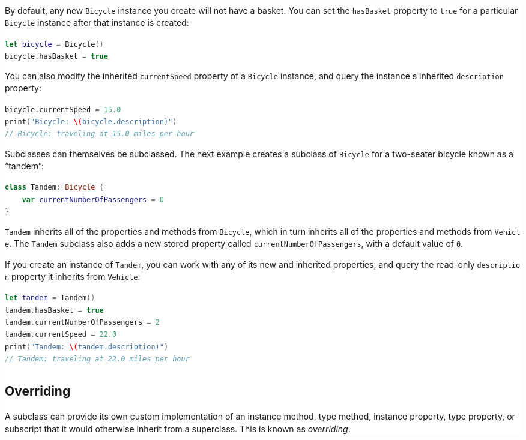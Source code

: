 By default, any new `Bicycle` instance you create will not have a basket.
You can set the `hasBasket` property to `true` for a particular `Bicycle` instance
after that instance is created:

```swift
let bicycle = Bicycle()
bicycle.hasBasket = true
```



You can also modify the inherited `currentSpeed` property of a `Bicycle` instance,
and query the instance's inherited `description` property:

```swift
bicycle.currentSpeed = 15.0
print("Bicycle: \(bicycle.description)")
// Bicycle: traveling at 15.0 miles per hour
```



Subclasses can themselves be subclassed.
The next example creates a subclass of `Bicycle` for a two-seater bicycle
known as a “tandem”:

```swift
class Tandem: Bicycle {
    var currentNumberOfPassengers = 0
}
```



`Tandem` inherits all of the properties and methods from `Bicycle`,
which in turn inherits all of the properties and methods from `Vehicle`.
The `Tandem` subclass also adds a new stored property called `currentNumberOfPassengers`,
with a default value of `0`.

If you create an instance of `Tandem`,
you can work with any of its new and inherited properties,
and query the read-only `description` property it inherits from `Vehicle`:

```swift
let tandem = Tandem()
tandem.hasBasket = true
tandem.currentNumberOfPassengers = 2
tandem.currentSpeed = 22.0
print("Tandem: \(tandem.description)")
// Tandem: traveling at 22.0 miles per hour
```



## Overriding

A subclass can provide its own custom implementation of
an instance method, type method, instance property, type property, or subscript
that it would otherwise inherit from a superclass.
This is known as *overriding*.
